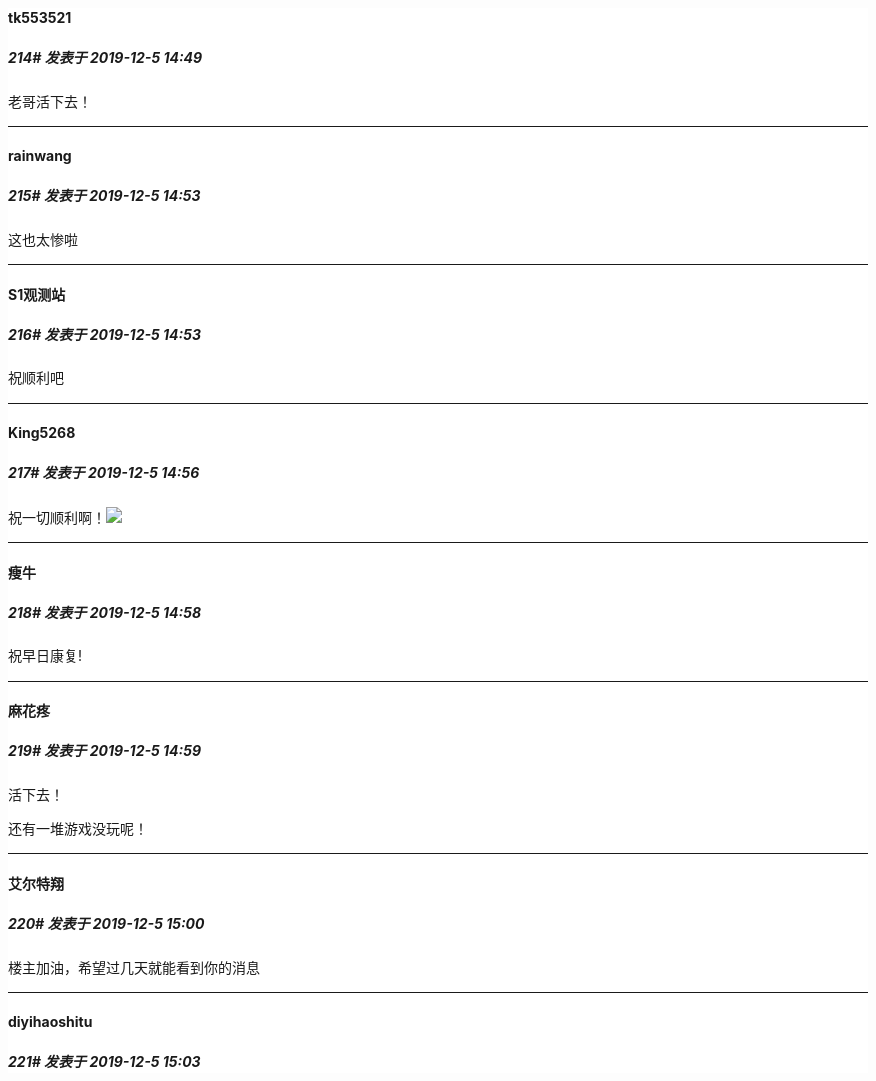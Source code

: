 ####  tk553521  
##### 214#       发表于 2019-12-5 14:49

老哥活下去！

*****

####  rainwang  
##### 215#       发表于 2019-12-5 14:53

这也太惨啦

*****

####  S1观测站  
##### 216#       发表于 2019-12-5 14:53

祝顺利吧

*****

####  King5268  
##### 217#       发表于 2019-12-5 14:56

祝一切顺利啊！<img src="https://static.saraba1st.com/image/smiley/face2017/092.png" referrerpolicy="no-referrer">

*****

####  瘦牛  
##### 218#       发表于 2019-12-5 14:58

祝早日康复!

*****

####  麻花疼  
##### 219#       发表于 2019-12-5 14:59

活下去！

还有一堆游戏没玩呢！

*****

####  艾尔特翔  
##### 220#       发表于 2019-12-5 15:00

楼主加油，希望过几天就能看到你的消息

*****

####  diyihaoshitu  
##### 221#       发表于 2019-12-5 15:03
